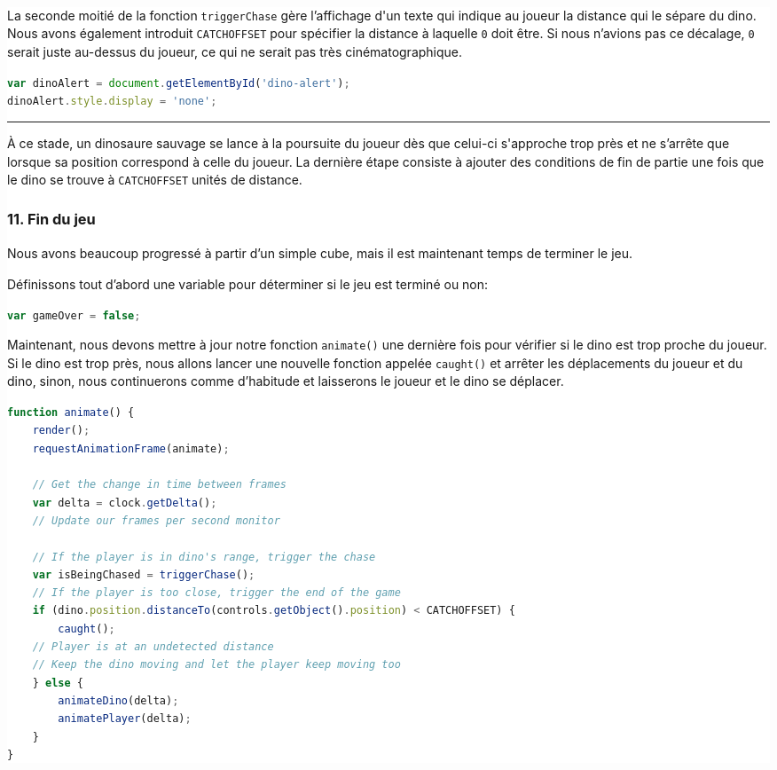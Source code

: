 La seconde moitié de la fonction `triggerChase` gère l’affichage d'un texte qui indique au joueur la distance qui le sépare du dino. Nous avons également introduit `CATCHOFFSET` pour spécifier la distance à laquelle `0` doit être. Si nous n’avions pas ce décalage, `0` serait juste au-dessus du joueur, ce qui ne serait pas très cinématographique.



```javascript
var dinoAlert = document.getElementById('dino-alert');
dinoAlert.style.display = 'none';
```

---

À ce stade, un dinosaure sauvage se lance à la poursuite du joueur dès que celui-ci s'approche trop près et ne s’arrête que lorsque sa position correspond à celle du joueur.
La dernière étape consiste à ajouter des conditions de fin de partie une fois que le dino se trouve à `CATCHOFFSET` unités de distance.

<iframe height='300' scrolling='no' title='La poursuite' src='//codepen.io/MicrosoftEdgeDocumentation/embed/preview/NpRBqR/?height=300&theme-id=23761&default-tab=result&embed-version=2&editable=true' frameborder='no' allowtransparency='true' allowfullscreen='true' style='width: 100%;'>Consultez le stylet <a href='https://codepen.io/MicrosoftEdgeDocumentation/pen/NpRBqR/'>The chase (La chasse)</a> de Microsoft Edge Docs (<a href='https://codepen.io/MicrosoftEdgeDocumentation'>@MicrosoftEdgeDocumentation</a>) sur <a href='https://codepen.io'>CodePen</a>.
</iframe>


### <a name="11-ending-the-game"></a>11. Fin du jeu


Nous avons beaucoup progressé à partir d’un simple cube, mais il est maintenant temps de terminer le jeu.

Définissons tout d’abord une variable pour déterminer si le jeu est terminé ou non:

```javascript
var gameOver = false;
```

Maintenant, nous devons mettre à jour notre fonction `animate()` une dernière fois pour vérifier si le dino est trop proche du joueur.
Si le dino est trop près, nous allons lancer une nouvelle fonction appelée `caught()` et arrêter les déplacements du joueur et du dino, sinon, nous continuerons comme d’habitude et laisserons le joueur et le dino se déplacer.

```javascript
function animate() {
    render();
    requestAnimationFrame(animate);

    // Get the change in time between frames
    var delta = clock.getDelta();
    // Update our frames per second monitor

    // If the player is in dino's range, trigger the chase
    var isBeingChased = triggerChase();
    // If the player is too close, trigger the end of the game
    if (dino.position.distanceTo(controls.getObject().position) < CATCHOFFSET) {
        caught();
    // Player is at an undetected distance
    // Keep the dino moving and let the player keep moving too
    } else {
        animateDino(delta);
        animatePlayer(delta);
    }
}
```
